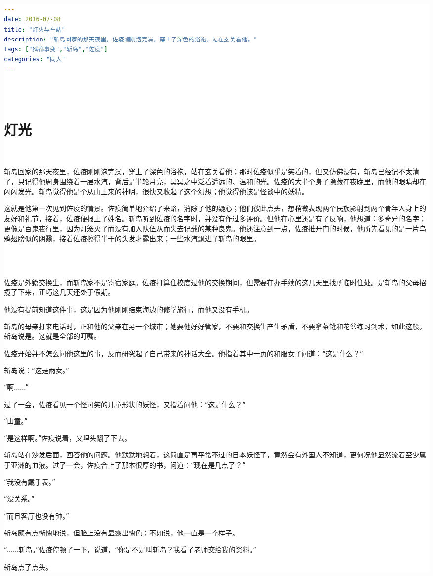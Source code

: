 ```yaml
---
date: 2016-07-08
title: "灯火与车站"
description: "斩岛回家的那天夜里，佐疫刚刚泡完澡，穿上了深色的浴袍，站在玄关看他。"
tags: ["狱都事变","斩岛","佐疫"]
categories: "同人"
---
```


<iframe frameborder="no" border="0" marginwidth="0" marginheight="0" width=350 height=86 src="//music.163.com/outchain/player?type=2&id=22659170&auto=0&height=66"></iframe>

<br/><br/>

# 灯光

<br/>

斩岛回家的那天夜里，佐疫刚刚泡完澡，穿上了深色的浴袍，站在玄关看他；那时佐疫似乎是笑着的，但又仿佛没有，斩岛已经记不太清了，只记得他周身围绕着一层水汽，背后是半轮月亮，冥冥之中泛着遥远的、温和的光。佐疫的大半个身子隐藏在夜晚里，而他的眼睛却在闪闪发光。斩岛觉得他是个从山上来的神明，很快又收起了这个幻想；他觉得他该是怪谈中的妖精。

这就是他第一次见到佐疫的情景。佐疫简单地介绍了来路，消除了他的疑心；他们彼此点头，想稍微表现两个民族影射到两个青年人身上的友好和礼节，接着，佐疫便报上了姓名。斩岛听到佐疫的名字时，并没有作过多评价。但他在心里还是有了反响，他想道：多奇异的名字；更像是百鬼夜行里，因为灯笼灭了而没有加入队伍从而失去记载的某种良鬼。他还注意到一点，佐疫推开门的时候，他所先看见的是一片乌鸦翅膀似的阴翳，接着佐疫擦得半干的头发才露出来；一些水汽飘进了斩岛的眼里。

<br/><br/>

佐疫是外籍交换生，而斩岛家不是寄宿家庭。佐疫打算住校度过他的交换期间，但需要在办手续的这几天里找所临时住处。是斩岛的父母招揽了下来，正巧这几天还处于假期。

他没有提前知道这件事，这是因为他刚刚结束海边的修学旅行，而他又没有手机。

斩岛的母亲打来电话时，正和他的父亲在另一个城市；她要他好好管家，不要和交换生产生矛盾，不要拿茶罐和花盆练习剑术，如此这般。斩岛说是。这就是全部的叮嘱。

佐疫开始并不怎么问他这里的事，反而研究起了自己带来的神话大全。他指着其中一页的和服女子问道：“这是什么？”

斩岛说：“这是雨女。”

“啊……”

过了一会，佐疫看见一个怪可笑的儿童形状的妖怪，又指着问他：“这是什么？”

“山童。”

“是这样啊。”佐疫说着，又埋头翻了下去。

斩岛站在沙发后面，回答他的问题。他默默地想着，这简直是再平常不过的日本妖怪了，竟然会有外国人不知道，更何况他显然流着至少属于亚洲的血液。过了一会，佐疫合上了那本很厚的书，问道：“现在是几点了？”

“我没有戴手表。”

“没关系。”

“而且客厅也没有钟。”

斩岛颇有点惭愧地说，但脸上没有显露出愧色；不如说，他一直是一个样子。

“……斩岛。”佐疫停顿了一下，说道，“你是不是叫斩岛？我看了老师交给我的资料。”

斩岛点了点头。
